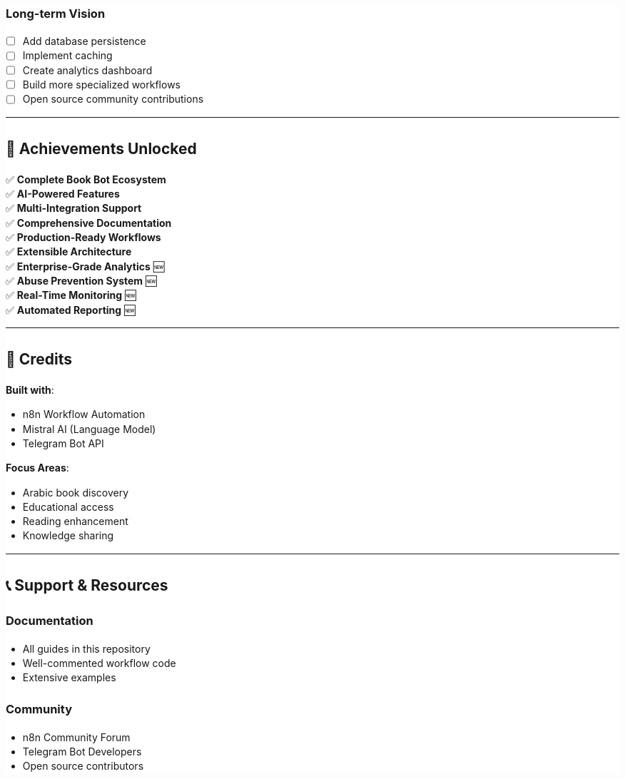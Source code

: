 ### Long-term Vision
- [ ] Add database persistence
- [ ] Implement caching
- [ ] Create analytics dashboard
- [ ] Build more specialized workflows
- [ ] Open source community contributions

---

## 🎊 Achievements Unlocked

✅ **Complete Book Bot Ecosystem**  
✅ **AI-Powered Features**  
✅ **Multi-Integration Support**  
✅ **Comprehensive Documentation**  
✅ **Production-Ready Workflows**  
✅ **Extensible Architecture**  
✅ **Enterprise-Grade Analytics** 🆕  
✅ **Abuse Prevention System** 🆕  
✅ **Real-Time Monitoring** 🆕  
✅ **Automated Reporting** 🆕  

---

## 🤝 Credits

**Built with**:
- n8n Workflow Automation
- Mistral AI (Language Model)
- Telegram Bot API

**Focus Areas**:
- Arabic book discovery
- Educational access
- Reading enhancement
- Knowledge sharing

---

## 📞 Support & Resources

### Documentation
- All guides in this repository
- Well-commented workflow code
- Extensive examples

### Community
- n8n Community Forum
- Telegram Bot Developers
- Open source contributors
